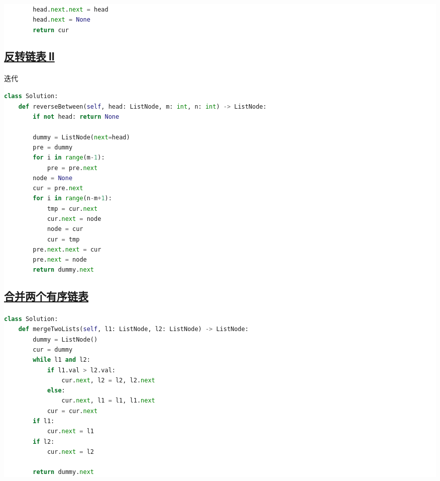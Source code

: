 ```python
        head.next.next = head
        head.next = None
        return cur
```

## [反转链表 II](https://leetcode-cn.com/problems/reverse-linked-list-ii/)
迭代
```python
class Solution:
    def reverseBetween(self, head: ListNode, m: int, n: int) -> ListNode:
        if not head: return None

        dummy = ListNode(next=head)
        pre = dummy
        for i in range(m-1):
            pre = pre.next
        node = None
        cur = pre.next
        for i in range(n-m+1):
            tmp = cur.next
            cur.next = node
            node = cur
            cur = tmp
        pre.next.next = cur
        pre.next = node
        return dummy.next
```

## [合并两个有序链表](https://leetcode-cn.com/problems/merge-two-sorted-lists/)

```python
class Solution:
    def mergeTwoLists(self, l1: ListNode, l2: ListNode) -> ListNode:
        dummy = ListNode()
        cur = dummy
        while l1 and l2:
            if l1.val > l2.val:
                cur.next, l2 = l2, l2.next
            else:
                cur.next, l1 = l1, l1.next
            cur = cur.next
        if l1:
            cur.next = l1
        if l2:
            cur.next = l2

        return dummy.next
```

